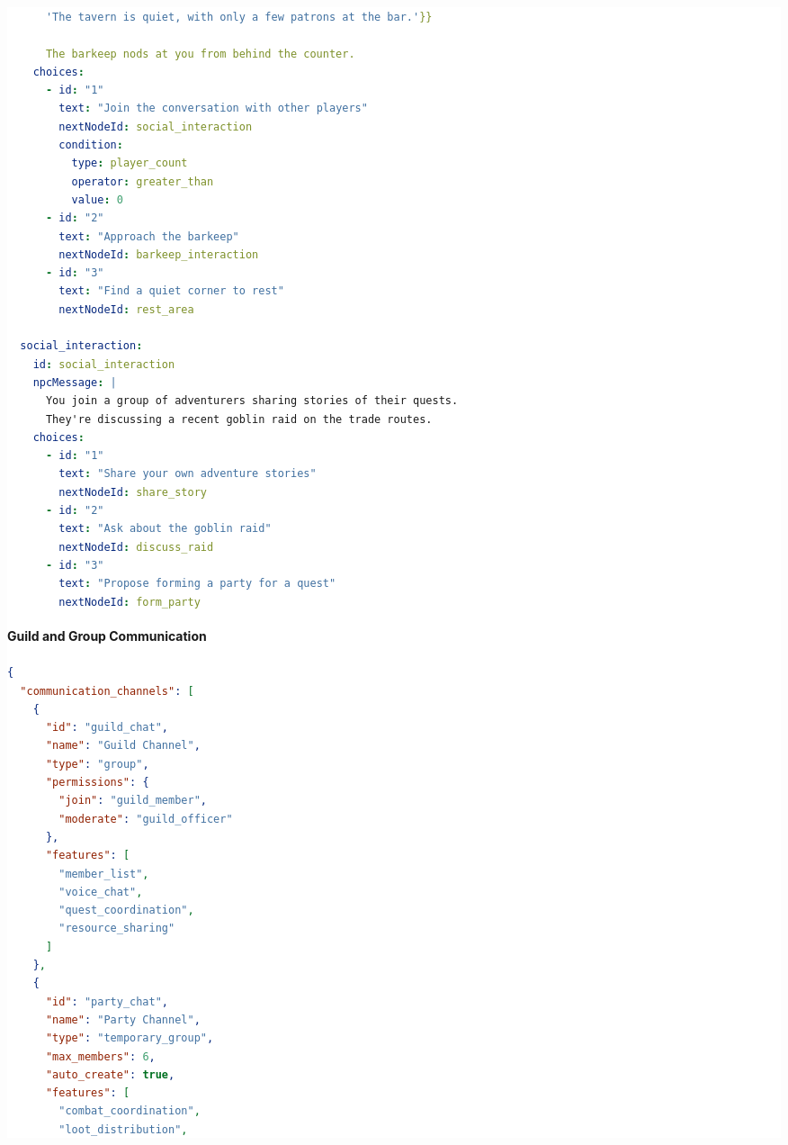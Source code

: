 ```yaml
      'The tavern is quiet, with only a few patrons at the bar.'}}

      The barkeep nods at you from behind the counter.
    choices:
      - id: "1"
        text: "Join the conversation with other players"
        nextNodeId: social_interaction
        condition:
          type: player_count
          operator: greater_than
          value: 0
      - id: "2"
        text: "Approach the barkeep"
        nextNodeId: barkeep_interaction
      - id: "3"
        text: "Find a quiet corner to rest"
        nextNodeId: rest_area

  social_interaction:
    id: social_interaction
    npcMessage: |
      You join a group of adventurers sharing stories of their quests.
      They're discussing a recent goblin raid on the trade routes.
    choices:
      - id: "1"
        text: "Share your own adventure stories"
        nextNodeId: share_story
      - id: "2"
        text: "Ask about the goblin raid"
        nextNodeId: discuss_raid
      - id: "3"
        text: "Propose forming a party for a quest"
        nextNodeId: form_party
```

#### Guild and Group Communication

```json
{
  "communication_channels": [
    {
      "id": "guild_chat",
      "name": "Guild Channel",
      "type": "group",
      "permissions": {
        "join": "guild_member",
        "moderate": "guild_officer"
      },
      "features": [
        "member_list",
        "voice_chat",
        "quest_coordination",
        "resource_sharing"
      ]
    },
    {
      "id": "party_chat",
      "name": "Party Channel",
      "type": "temporary_group",
      "max_members": 6,
      "auto_create": true,
      "features": [
        "combat_coordination",
        "loot_distribution",
```